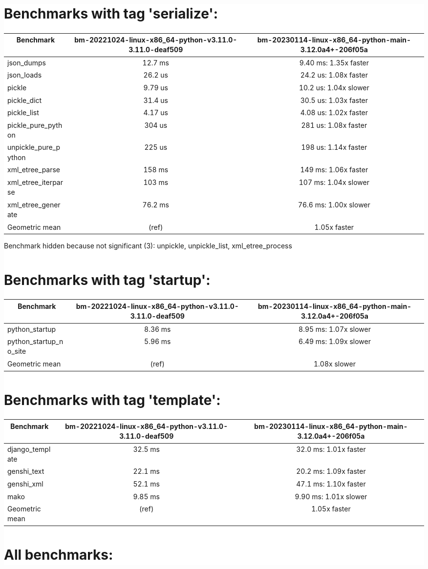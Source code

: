 Benchmarks with tag 'serialize':
================================

| Benchmark            | bm-20221024-linux-x86_64-python-v3.11.0-3.11.0-deaf509 | bm-20230114-linux-x86_64-python-main-3.12.0a4+-206f05a |
|----------------------|:------------------------------------------------------:|:------------------------------------------------------:|
| json_dumps           | 12.7 ms                                                | 9.40 ms: 1.35x faster                                  |
| json_loads           | 26.2 us                                                | 24.2 us: 1.08x faster                                  |
| pickle               | 9.79 us                                                | 10.2 us: 1.04x slower                                  |
| pickle_dict          | 31.4 us                                                | 30.5 us: 1.03x faster                                  |
| pickle_list          | 4.17 us                                                | 4.08 us: 1.02x faster                                  |
| pickle_pure_python   | 304 us                                                 | 281 us: 1.08x faster                                   |
| unpickle_pure_python | 225 us                                                 | 198 us: 1.14x faster                                   |
| xml_etree_parse      | 158 ms                                                 | 149 ms: 1.06x faster                                   |
| xml_etree_iterparse  | 103 ms                                                 | 107 ms: 1.04x slower                                   |
| xml_etree_generate   | 76.2 ms                                                | 76.6 ms: 1.00x slower                                  |
| Geometric mean       | (ref)                                                  | 1.05x faster                                           |

Benchmark hidden because not significant (3): unpickle, unpickle_list, xml_etree_process

Benchmarks with tag 'startup':
==============================

| Benchmark              | bm-20221024-linux-x86_64-python-v3.11.0-3.11.0-deaf509 | bm-20230114-linux-x86_64-python-main-3.12.0a4+-206f05a |
|------------------------|:------------------------------------------------------:|:------------------------------------------------------:|
| python_startup         | 8.36 ms                                                | 8.95 ms: 1.07x slower                                  |
| python_startup_no_site | 5.96 ms                                                | 6.49 ms: 1.09x slower                                  |
| Geometric mean         | (ref)                                                  | 1.08x slower                                           |

Benchmarks with tag 'template':
===============================

| Benchmark       | bm-20221024-linux-x86_64-python-v3.11.0-3.11.0-deaf509 | bm-20230114-linux-x86_64-python-main-3.12.0a4+-206f05a |
|-----------------|:------------------------------------------------------:|:------------------------------------------------------:|
| django_template | 32.5 ms                                                | 32.0 ms: 1.01x faster                                  |
| genshi_text     | 22.1 ms                                                | 20.2 ms: 1.09x faster                                  |
| genshi_xml      | 52.1 ms                                                | 47.1 ms: 1.10x faster                                  |
| mako            | 9.85 ms                                                | 9.90 ms: 1.01x slower                                  |
| Geometric mean  | (ref)                                                  | 1.05x faster                                           |

All benchmarks:
===============
